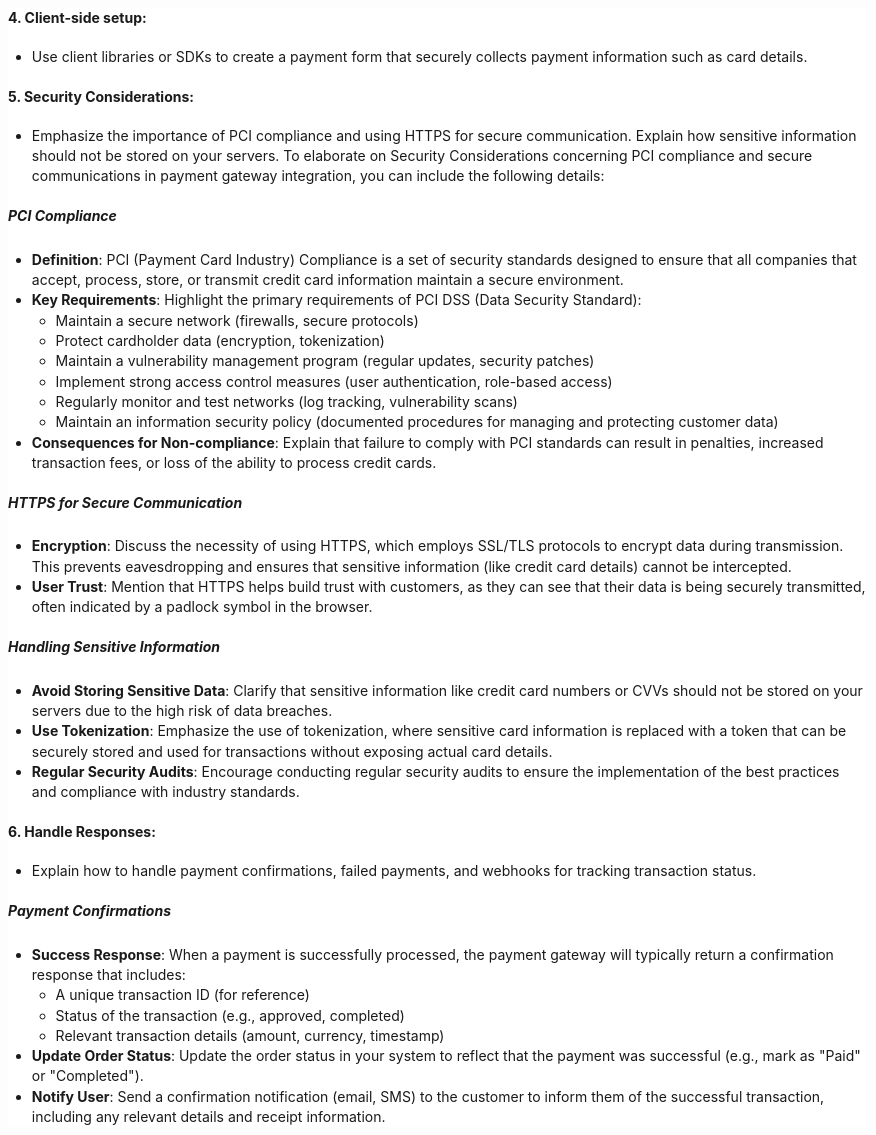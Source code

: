 #### 4. Client-side setup:
- Use client libraries or SDKs to create a payment form that securely collects payment information such as card details.

#### 5. Security Considerations:
- Emphasize the importance of PCI compliance and using HTTPS for secure communication. Explain how sensitive information should not be stored on your servers.
To elaborate on Security Considerations concerning PCI compliance and secure communications in payment gateway integration, you can include the following details:

##### PCI Compliance
- **Definition**: PCI (Payment Card Industry) Compliance is a set of security standards designed to ensure that all companies that accept, process, store, or transmit credit card information maintain a secure environment.
- **Key Requirements**: Highlight the primary requirements of PCI DSS (Data Security Standard): 
  - Maintain a secure network (firewalls, secure protocols)
  - Protect cardholder data (encryption, tokenization)
  - Maintain a vulnerability management program (regular updates, security patches)
  - Implement strong access control measures (user authentication, role-based access)
  - Regularly monitor and test networks (log tracking, vulnerability scans)
  - Maintain an information security policy (documented procedures for managing and protecting customer data)
- **Consequences for Non-compliance**: Explain that failure to comply with PCI standards can result in penalties, increased transaction fees, or loss of the ability to process credit cards.

##### HTTPS for Secure Communication
- **Encryption**: Discuss the necessity of using HTTPS, which employs SSL/TLS protocols to encrypt data during transmission. This prevents eavesdropping and ensures that sensitive information (like credit card details) cannot be intercepted.
- **User Trust**: Mention that HTTPS helps build trust with customers, as they can see that their data is being securely transmitted, often indicated by a padlock symbol in the browser.

##### Handling Sensitive Information
- **Avoid Storing Sensitive Data**: Clarify that sensitive information like credit card numbers or CVVs should not be stored on your servers due to the high risk of data breaches.
- **Use Tokenization**: Emphasize the use of tokenization, where sensitive card information is replaced with a token that can be securely stored and used for transactions without exposing actual card details.
- **Regular Security Audits**: Encourage conducting regular security audits to ensure the implementation of the best practices and compliance with industry standards.

#### 6. Handle Responses:
- Explain how to handle payment confirmations, failed payments, and webhooks for tracking transaction status.

##### Payment Confirmations
- **Success Response**: When a payment is successfully processed, the payment gateway will typically return a confirmation response that includes:
  - A unique transaction ID (for reference)
  - Status of the transaction (e.g., approved, completed)
  - Relevant transaction details (amount, currency, timestamp)
- **Update Order Status**: Update the order status in your system to reflect that the payment was successful (e.g., mark as "Paid" or "Completed").
- **Notify User**: Send a confirmation notification (email, SMS) to the customer to inform them of the successful transaction, including any relevant details and receipt information.
